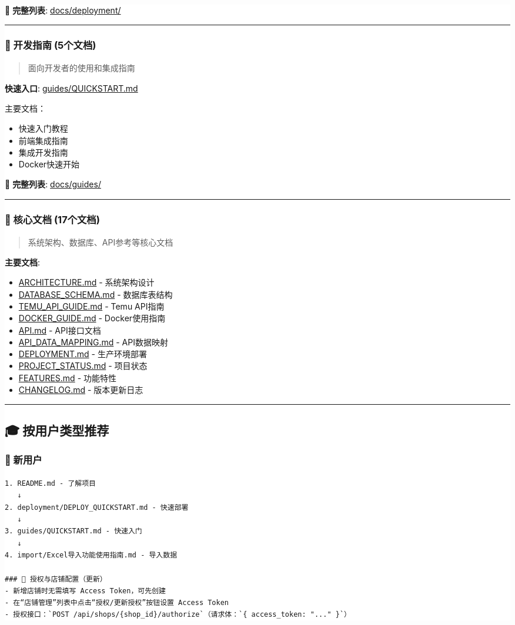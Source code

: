 📁 **完整列表**: [docs/deployment/](./deployment/)

---

### 🎯 开发指南 (5个文档)
> 面向开发者的使用和集成指南

**快速入口**: [guides/QUICKSTART.md](./guides/QUICKSTART.md)

主要文档：
- 快速入门教程
- 前端集成指南
- 集成开发指南
- Docker快速开始

📁 **完整列表**: [docs/guides/](./guides/)

---

### 📖 核心文档 (17个文档)
> 系统架构、数据库、API参考等核心文档

**主要文档**:
- [ARCHITECTURE.md](./ARCHITECTURE.md) - 系统架构设计
- [DATABASE_SCHEMA.md](./DATABASE_SCHEMA.md) - 数据库表结构
- [TEMU_API_GUIDE.md](./TEMU_API_GUIDE.md) - Temu API指南
- [DOCKER_GUIDE.md](./DOCKER_GUIDE.md) - Docker使用指南
- [API.md](./API.md) - API接口文档
- [API_DATA_MAPPING.md](./API_DATA_MAPPING.md) - API数据映射
- [DEPLOYMENT.md](./DEPLOYMENT.md) - 生产环境部署
- [PROJECT_STATUS.md](./PROJECT_STATUS.md) - 项目状态
- [FEATURES.md](./FEATURES.md) - 功能特性
- [CHANGELOG.md](./CHANGELOG.md) - 版本更新日志

---

## 🎓 按用户类型推荐

### 👤 新用户
```
1. README.md - 了解项目
   ↓
2. deployment/DEPLOY_QUICKSTART.md - 快速部署
   ↓
3. guides/QUICKSTART.md - 快速入门
   ↓
4. import/Excel导入功能使用指南.md - 导入数据

### 🔑 授权与店铺配置（更新）
- 新增店铺时无需填写 Access Token，可先创建
- 在“店铺管理”列表中点击“授权/更新授权”按钮设置 Access Token
- 授权接口：`POST /api/shops/{shop_id}/authorize`（请求体：`{ access_token: "..." }`）
```
